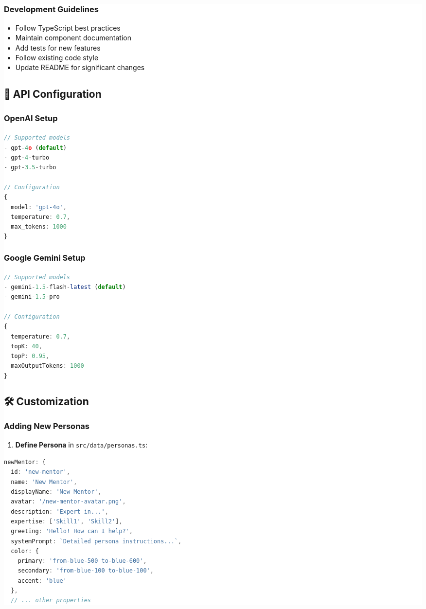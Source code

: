 ### **Development Guidelines**

- Follow TypeScript best practices
- Maintain component documentation
- Add tests for new features
- Follow existing code style
- Update README for significant changes

## 📝 API Configuration

### **OpenAI Setup**

```typescript
// Supported models
- gpt-4o (default)
- gpt-4-turbo
- gpt-3.5-turbo

// Configuration
{
  model: 'gpt-4o',
  temperature: 0.7,
  max_tokens: 1000
}
```

### **Google Gemini Setup**

```typescript
// Supported models
- gemini-1.5-flash-latest (default)
- gemini-1.5-pro

// Configuration
{
  temperature: 0.7,
  topK: 40,
  topP: 0.95,
  maxOutputTokens: 1000
}
```

## 🛠️ Customization

### **Adding New Personas**

1. **Define Persona** in `src/data/personas.ts`:

```typescript
newMentor: {
  id: 'new-mentor',
  name: 'New Mentor',
  displayName: 'New Mentor',
  avatar: '/new-mentor-avatar.png',
  description: 'Expert in...',
  expertise: ['Skill1', 'Skill2'],
  greeting: 'Hello! How can I help?',
  systemPrompt: `Detailed persona instructions...`,
  color: {
    primary: 'from-blue-500 to-blue-600',
    secondary: 'from-blue-100 to-blue-100',
    accent: 'blue'
  },
  // ... other properties
```